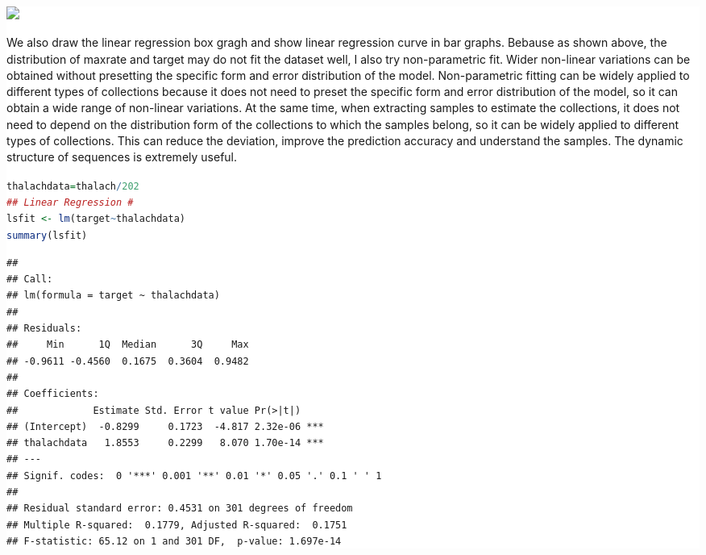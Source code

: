 ![](http://m.qpic.cn/psb?/V12764hq3b2u4E/o.vUp7SzcKmNsRDqmZ9NyoTpn*Y0pZU1N9akHKPkMiE!/b/dDABAAAAAAAA&bo=SQJcAQAAAAADFyQ!&rf=viewer_4)

We also draw the linear regression box gragh and show linear regression curve in bar graphs. Bebause as shown above, the distribution of maxrate and target may do not fit the dataset well, I also try non-parametric fit. Wider non-linear variations can be obtained without presetting the specific form and error distribution of the model. Non-parametric fitting can be widely applied to different types of collections because it does not need to preset the specific form and error distribution of the model, so it can obtain a wide range of non-linear variations. At the same time, when extracting samples to estimate the collections, it does not need to depend on the distribution form of the collections to which the samples belong, so it can be widely applied to different types of collections. This can reduce the deviation, improve the prediction accuracy and understand the samples. The dynamic structure of sequences is extremely useful.

``` r
thalachdata=thalach/202
## Linear Regression #
lsfit <- lm(target~thalachdata)
summary(lsfit)
```

    ## 
    ## Call:
    ## lm(formula = target ~ thalachdata)
    ## 
    ## Residuals:
    ##     Min      1Q  Median      3Q     Max 
    ## -0.9611 -0.4560  0.1675  0.3604  0.9482 
    ## 
    ## Coefficients:
    ##             Estimate Std. Error t value Pr(>|t|)    
    ## (Intercept)  -0.8299     0.1723  -4.817 2.32e-06 ***
    ## thalachdata   1.8553     0.2299   8.070 1.70e-14 ***
    ## ---
    ## Signif. codes:  0 '***' 0.001 '**' 0.01 '*' 0.05 '.' 0.1 ' ' 1
    ## 
    ## Residual standard error: 0.4531 on 301 degrees of freedom
    ## Multiple R-squared:  0.1779, Adjusted R-squared:  0.1751 
    ## F-statistic: 65.12 on 1 and 301 DF,  p-value: 1.697e-14
